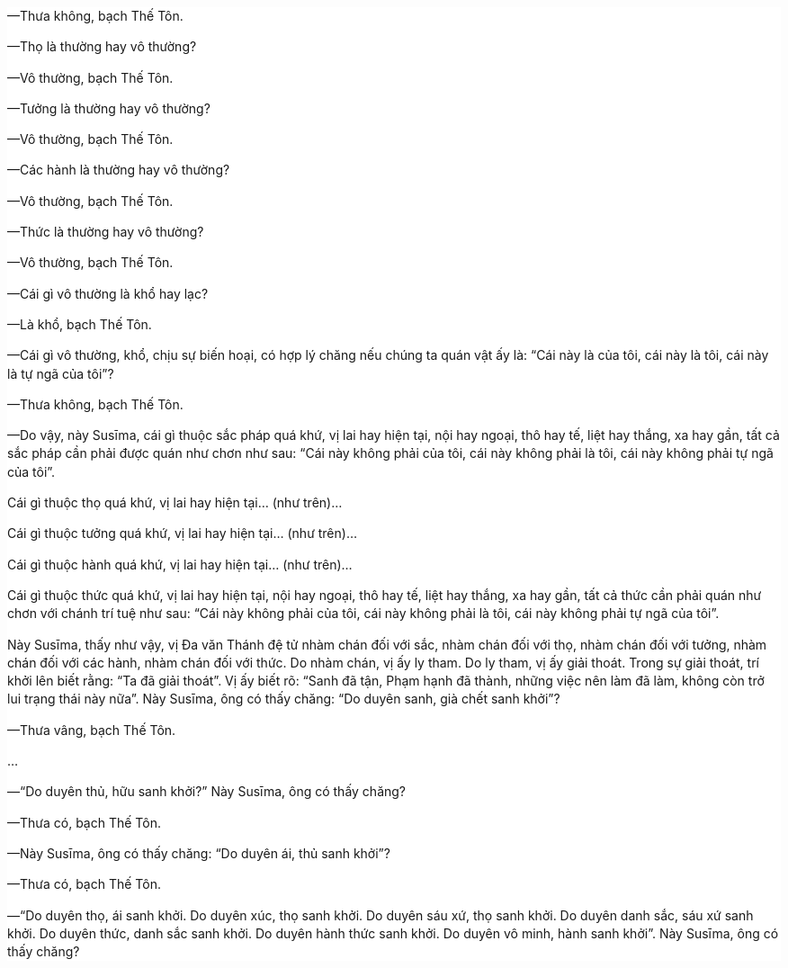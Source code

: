 —Thưa không, bạch Thế Tôn.

—Thọ là thường hay vô thường?

—Vô thường, bạch Thế Tôn.

—Tưởng là thường hay vô thường?

—Vô thường, bạch Thế Tôn.

—Các hành là thường hay vô thường?

—Vô thường, bạch Thế Tôn.

—Thức là thường hay vô thường?

—Vô thường, bạch Thế Tôn.

—Cái gì vô thường là khổ hay lạc?

—Là khổ, bạch Thế Tôn.

—Cái gì vô thường, khổ, chịu sự biến hoại, có hợp lý chăng nếu chúng ta quán vật ấy là: “Cái này là của tôi, cái này là tôi, cái này là tự ngã của tôi”?

—Thưa không, bạch Thế Tôn.

—Do vậy, này Susīma, cái gì thuộc sắc pháp quá khứ, vị lai hay hiện tại, nội hay ngoại, thô hay tế, liệt hay thắng, xa hay gần, tất cả sắc pháp cần phải được quán như chơn như sau: “Cái này không phải của tôi, cái này không phải là tôi, cái này không phải tự ngã của tôi”.

Cái gì thuộc thọ quá khứ, vị lai hay hiện tại… (như trên)…

Cái gì thuộc tưởng quá khứ, vị lai hay hiện tại… (như trên)…

Cái gì thuộc hành quá khứ, vị lai hay hiện tại… (như trên)…

Cái gì thuộc thức quá khứ, vị lai hay hiện tại, nội hay ngoại, thô hay tế, liệt hay thắng, xa hay gần, tất cả thức cần phải quán như chơn với chánh trí tuệ như sau: “Cái này không phải của tôi, cái này không phải là tôi, cái này không phải tự ngã của tôi”.

Này Susīma, thấy như vậy, vị Ða văn Thánh đệ tử nhàm chán đối với sắc, nhàm chán đối với thọ, nhàm chán đối với tưởng, nhàm chán đối với các hành, nhàm chán đối với thức. Do nhàm chán, vị ấy ly tham. Do ly tham, vị ấy giải thoát. Trong sự giải thoát, trí khởi lên biết rằng: “Ta đã giải thoát”. Vị ấy biết rõ: “Sanh đã tận, Phạm hạnh đã thành, những việc nên làm đã làm, không còn trở lui trạng thái này nữa”. Này Susīma, ông có thấy chăng: “Do duyên sanh, già chết sanh khởi”?

—Thưa vâng, bạch Thế Tôn.

…

—“Do duyên thủ, hữu sanh khởi?” Này Susīma, ông có thấy chăng?

—Thưa có, bạch Thế Tôn.

—Này Susīma, ông có thấy chăng: “Do duyên ái, thủ sanh khởi”?

—Thưa có, bạch Thế Tôn.

—“Do duyên thọ, ái sanh khởi. Do duyên xúc, thọ sanh khởi. Do duyên sáu xứ, thọ sanh khởi. Do duyên danh sắc, sáu xứ sanh khởi. Do duyên thức, danh sắc sanh khởi. Do duyên hành thức sanh khởi. Do duyên vô minh, hành sanh khởi”. Này Susīma, ông có thấy chăng?
